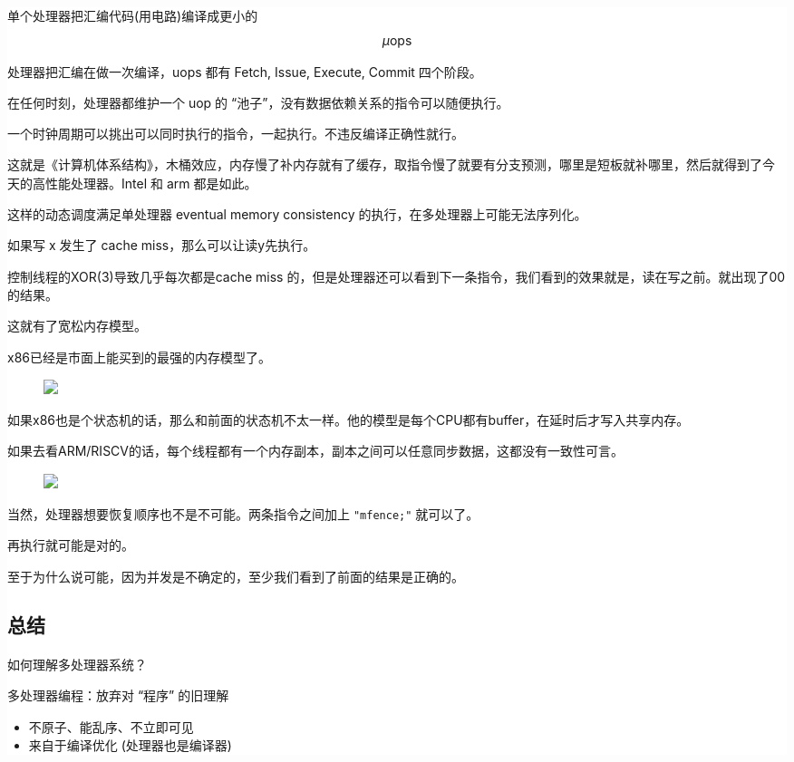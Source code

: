 单个处理器把汇编代码(用电路)编译成更小的 $$ \mu \text{ops} $$

处理器把汇编在做一次编译，uops 都有 Fetch, Issue, Execute, Commit 四个阶段。

在任何时刻，处理器都维护一个 uop 的 “池子”，没有数据依赖关系的指令可以随便执行。

一个时钟周期可以挑出可以同时执行的指令，一起执行。不违反编译正确性就行。

这就是《计算机体系结构》，木桶效应，内存慢了补内存就有了缓存，取指令慢了就要有分支预测，哪里是短板就补哪里，然后就得到了今天的高性能处理器。Intel 和 arm 都是如此。

这样的动态调度满足单处理器 eventual memory consistency 的执行，在多处理器上可能无法序列化。

如果写 x 发生了 cache miss，那么可以让读y先执行。

控制线程的XOR(3)导致几乎每次都是cache miss 的，但是处理器还可以看到下一条指令，我们看到的效果就是，读在写之前。就出现了00的结果。

这就有了宽松内存模型。

x86已经是市面上能买到的最强的内存模型了。

<figure>
  <img src="https://research.swtch.com/mem-tso.png" >
</figure>

如果x86也是个状态机的话，那么和前面的状态机不太一样。他的模型是每个CPU都有buffer，在延时后才写入共享内存。

如果去看ARM/RISCV的话，每个线程都有一个内存副本，副本之间可以任意同步数据，这都没有一致性可言。

<figure>
  <img src="https://research.swtch.com/mem-weak.png" >
</figure>

当然，处理器想要恢复顺序也不是不可能。两条指令之间加上 `"mfence;"` 就可以了。

再执行就可能是对的。

至于为什么说可能，因为并发是不确定的，至少我们看到了前面的结果是正确的。


## 总结

如何理解多处理器系统？

多处理器编程：放弃对 “程序” 的旧理解
- 不原子、能乱序、不立即可见
- 来自于编译优化 (处理器也是编译器)



